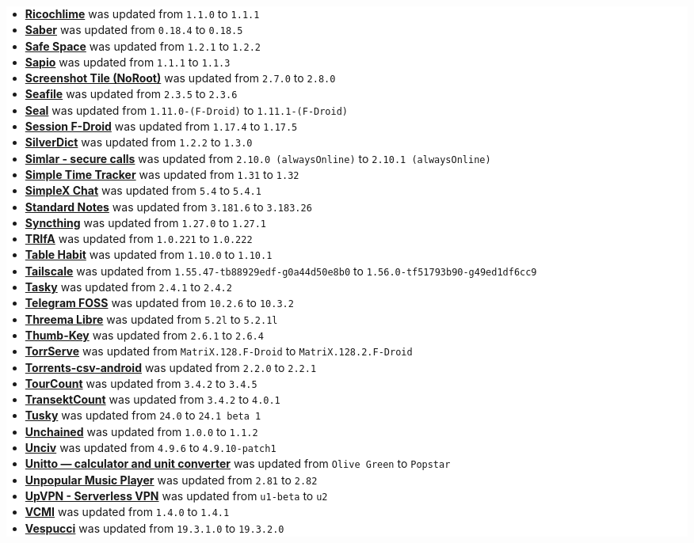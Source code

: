 * **[Ricochlime](https://f-droid.org/packages/com.adilhanney.ricochlime)** was updated from `1.1.0` to `1.1.1`
* **[Saber](https://f-droid.org/packages/com.adilhanney.saber)** was updated from `0.18.4` to `0.18.5`
* **[Safe Space](https://f-droid.org/packages/org.privacymatters.safespace)** was updated from `1.2.1` to `1.2.2`
* **[Sapio](https://f-droid.org/packages/com.klee.sapio)** was updated from `1.1.1` to `1.1.3`
* **[Screenshot Tile (NoRoot)](https://f-droid.org/packages/com.github.cvzi.screenshottile)** was updated from `2.7.0` to `2.8.0`
* **[Seafile](https://f-droid.org/packages/com.seafile.seadroid2)** was updated from `2.3.5` to `2.3.6`
* **[Seal](https://f-droid.org/packages/com.junkfood.seal)** was updated from `1.11.0-(F-Droid)` to `1.11.1-(F-Droid)`
* **[Session F-Droid](https://f-droid.org/packages/network.loki.messenger.fdroid)** was updated from `1.17.4` to `1.17.5`
* **[SilverDict](https://f-droid.org/packages/com.gmail.blandilyte.silverdict)** was updated from `1.2.2` to `1.3.0`
* **[Simlar - secure calls](https://f-droid.org/packages/org.simlar)** was updated from `2.10.0 (alwaysOnline)` to `2.10.1 (alwaysOnline)`
* **[Simple Time Tracker](https://f-droid.org/packages/com.razeeman.util.simpletimetracker)** was updated from `1.31` to `1.32`
* **[SimpleX Chat](https://f-droid.org/packages/chat.simplex.app)** was updated from `5.4` to `5.4.1`
* **[Standard Notes](https://f-droid.org/packages/com.standardnotes)** was updated from `3.181.6` to `3.183.26`
* **[Syncthing](https://f-droid.org/packages/com.nutomic.syncthingandroid)** was updated from `1.27.0` to `1.27.1`
* **[TRIfA](https://f-droid.org/packages/com.zoffcc.applications.trifa)** was updated from `1.0.221` to `1.0.222`
* **[Table Habit](https://f-droid.org/packages/io.github.friesi23.mhabit)** was updated from `1.10.0` to `1.10.1`
* **[Tailscale](https://f-droid.org/packages/com.tailscale.ipn)** was updated from `1.55.47-tb88929edf-g0a44d50e8b0` to `1.56.0-tf51793b90-g49ed1df6cc9`
* **[Tasky](https://f-droid.org/packages/com.thatsmanmeet.taskyapp)** was updated from `2.4.1` to `2.4.2`
* **[Telegram FOSS](https://f-droid.org/packages/org.telegram.messenger)** was updated from `10.2.6` to `10.3.2`
* **[Threema Libre](https://f-droid.org/packages/ch.threema.app.libre)** was updated from `5.2l` to `5.2.1l`
* **[Thumb-Key](https://f-droid.org/packages/com.dessalines.thumbkey)** was updated from `2.6.1` to `2.6.4`
* **[TorrServe](https://f-droid.org/packages/ru.yourok.torrserve)** was updated from `MatriX.128.F-Droid` to `MatriX.128.2.F-Droid`
* **[Torrents-csv-android](https://f-droid.org/packages/com.torrents_csv_android)** was updated from `2.2.0` to `2.2.1`
* **[TourCount](https://f-droid.org/packages/com.wmstein.tourcount)** was updated from `3.4.2` to `3.4.5`
* **[TransektCount](https://f-droid.org/packages/com.wmstein.transektcount)** was updated from `3.4.2` to `4.0.1`
* **[Tusky](https://f-droid.org/packages/com.keylesspalace.tusky)** was updated from `24.0` to `24.1 beta 1`
* **[Unchained](https://f-droid.org/packages/com.github.livingwithhippos.unchained)** was updated from `1.0.0` to `1.1.2`
* **[Unciv](https://f-droid.org/packages/com.unciv.app)** was updated from `4.9.6` to `4.9.10-patch1`
* **[Unitto — calculator and unit converter](https://f-droid.org/packages/com.sadellie.unitto)** was updated from `Olive Green` to `Popstar`
* **[Unpopular Music Player](https://f-droid.org/packages/de.kromke.andreas.unpopmusicplayerfree)** was updated from `2.81` to `2.82`
* **[UpVPN - Serverless VPN](https://f-droid.org/packages/app.upvpn.upvpn)** was updated from `u1-beta` to `u2`
* **[VCMI](https://f-droid.org/packages/is.xyz.vcmi)** was updated from `1.4.0` to `1.4.1`
* **[Vespucci](https://f-droid.org/packages/de.blau.android)** was updated from `19.3.1.0` to `19.3.2.0`